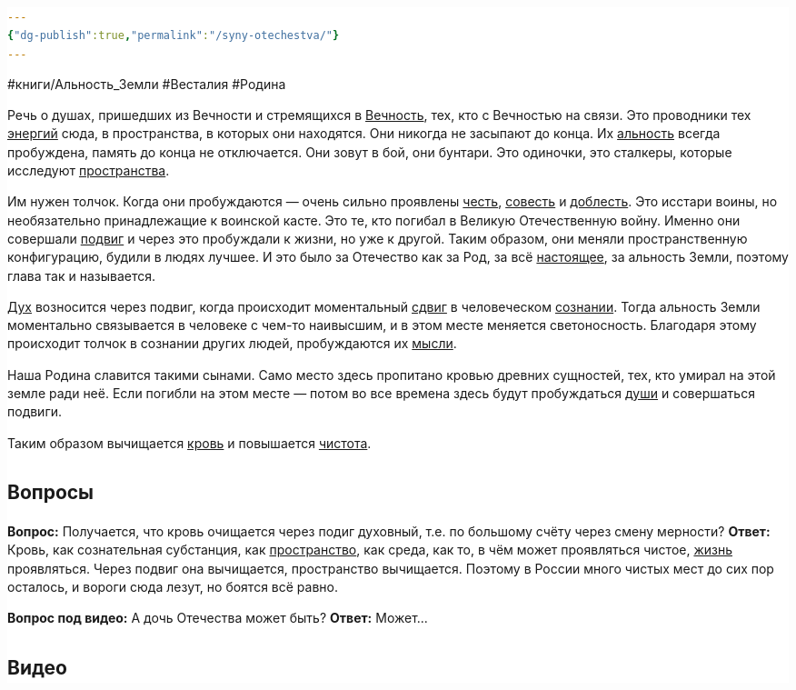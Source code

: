 ```yaml
---
{"dg-publish":true,"permalink":"/syny-otechestva/"}
---
```



#книги/Альность_Земли #Весталия #Родина 

Речь о душах, пришедших из Вечности и стремящихся в [Вечность](Основные%20понятия.md#^3320de), тех, кто с Вечностью на связи. Это проводники тех [энергий](Основные%20понятия.md#^a57d07) сюда, в пространства, в которых они находятся. Они никогда не засыпают до конца. Их [альность](Основные%20понятия.md#^40c0c5) всегда пробуждена, память до конца не отключается. Они зовут в бой, они бунтари. Это одиночки, это сталкеры, которые исследуют [пространства](Основные%20понятия.md#^349738).

Им нужен толчок. Когда они пробуждаются — очень сильно проявлены [честь](Честь.md), [совесть](Канал%20Совести.md) и [доблесть](31.%20Доблесть.md). Это исстари воины, но необязательно принадлежащие к воинской касте. Это те, кто погибал в Великую Отечественную войну. Именно они совершали [подвиг](Подвиг.md) и через это пробуждали к жизни, но уже к другой. Таким образом, они меняли пространственную конфигурацию, будили в людях лучшее. И это было за Отечество как за Род, за всё [настоящее](Основные%20понятия.md#^8f0984), за альность Земли, поэтому глава так и называется.

[Дух](Основные%20понятия.md#^c31c20) возносится через подвиг, когда происходит моментальный [сдвиг](Основные%20понятия.md#^17d6c0) в человеческом [сознании](Основные%20понятия.md#^3c2fc3). Тогда альность Земли моментально связывается в человеке с чем-то наивысшим, и в этом месте меняется светоносность. Благодаря этому происходит толчок в сознании других людей, пробуждаются их [мысли](Основные%20понятия.md#^a2dacd).

Наша Родина славится такими сынами. Само место здесь пропитано кровью древних сущностей, тех, кто умирал на этой земле ради неё. Если погибли на этом месте — потом во все времена здесь будут пробуждаться [души](Основные%20понятия.md#^b88258) и совершаться подвиги.

Таким образом вычищается [кровь](Основные%20понятия.md#^b02da2) и повышается [чистота](Основные%20понятия.md#^d479e6).

## Вопросы

**Вопрос:** Получается, что кровь очищается через подиг духовный, т.е. по большому счёту через смену мерности?
**Ответ:** Кровь, как сознательная субстанция, как [пространство](Основные%20понятия.md#^349738), как среда, как то, в чём может проявляться чистое, [жизнь](Основные%20понятия.md#^fb0430) проявляться. Через подвиг она вычищается, пространство вычищается. Поэтому в России много чистых мест до сих пор осталось, и вороги сюда лезут, но боятся всё равно.

**Вопрос под видео:** А дочь Отечества может быть?
**Ответ:** Может...

## Видео

<iframe title="Сыны Отечества #АльностьЗемли #СыныОтечества #Весталия #ШколаСорадение" src="https://www.youtube.com/embed/eJQTyPhE_5g?feature=oembed" height="113" width="200" allowfullscreen="" allow="fullscreen" style="aspect-ratio: 1.76991 / 1; width: 100%; height: 100%;"></iframe>

